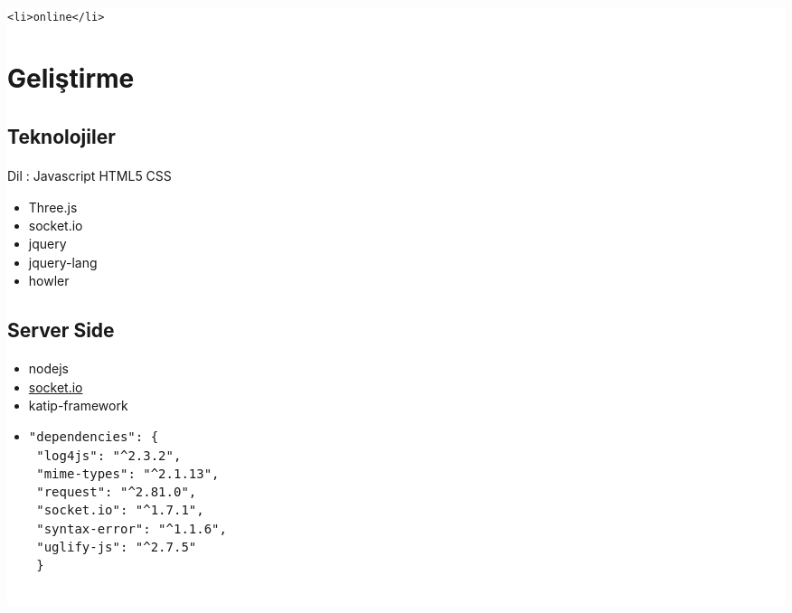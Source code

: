	<li>online</li>
</ul>
</li>
</ul>
<h1>Geliştirme</h1>
<h2>Teknolojiler</h2>
Dil : Javascript HTML5 CSS
<ul>
	<li>Three.js</li>
	<li>socket.io</li>
	<li>jquery</li>
	<li>jquery-lang</li>
	<li>howler</li>
</ul>
<h2>Server Side</h2>
<ul>
	<li>nodejs</li>
	<li><a href="http://socket.io/" target="_blank" rel="noreferrer nofollow">socket.io</a></li>
	<li>katip-framework</li>
	<li>
<pre>"dependencies": {
 "log4js": "^2.3.2",
 "mime-types": "^2.1.13",
 "request": "^2.81.0",
 "socket.io": "^1.7.1",
 "syntax-error": "^1.1.6",
 "uglify-js": "^2.7.5"
 }</pre>
</li>
</ul>
&nbsp;
